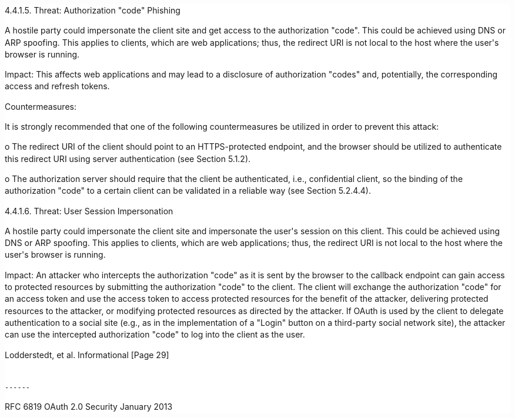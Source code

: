 
4.4.1.5.  Threat: Authorization "code" Phishing

   A hostile party could impersonate the client site and get access to
   the authorization "code".  This could be achieved using DNS or ARP
   spoofing.  This applies to clients, which are web applications; thus,
   the redirect URI is not local to the host where the user's browser is
   running.

   Impact: This affects web applications and may lead to a disclosure of
   authorization "codes" and, potentially, the corresponding access and
   refresh tokens.

   Countermeasures:

   It is strongly recommended that one of the following countermeasures
   be utilized in order to prevent this attack:

   o  The redirect URI of the client should point to an HTTPS-protected
      endpoint, and the browser should be utilized to authenticate this
      redirect URI using server authentication (see Section 5.1.2).

   o  The authorization server should require that the client be
      authenticated, i.e., confidential client, so the binding of the
      authorization "code" to a certain client can be validated in a
      reliable way (see Section 5.2.4.4).

4.4.1.6.  Threat: User Session Impersonation

   A hostile party could impersonate the client site and impersonate the
   user's session on this client.  This could be achieved using DNS or
   ARP spoofing.  This applies to clients, which are web applications;
   thus, the redirect URI is not local to the host where the user's
   browser is running.

   Impact: An attacker who intercepts the authorization "code" as it is
   sent by the browser to the callback endpoint can gain access to
   protected resources by submitting the authorization "code" to the
   client.  The client will exchange the authorization "code" for an
   access token and use the access token to access protected resources
   for the benefit of the attacker, delivering protected resources to
   the attacker, or modifying protected resources as directed by the
   attacker.  If OAuth is used by the client to delegate authentication
   to a social site (e.g., as in the implementation of a "Login" button
   on a third-party social network site), the attacker can use the
   intercepted authorization "code" to log into the client as the user.






Lodderstedt, et al.           Informational                    [Page 29]
```

------

```
RFC 6819                   OAuth 2.0 Security               January 2013
